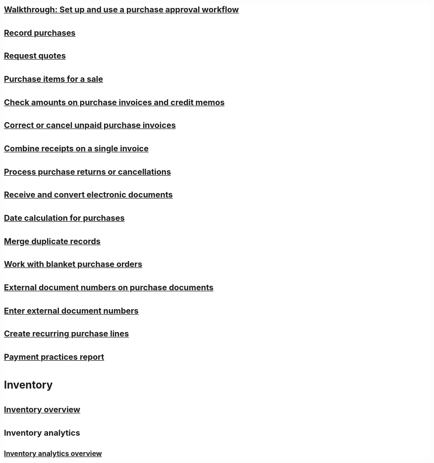 
### [Walkthrough: Set up and use a purchase approval workflow](walkthrough-setting-up-and-using-a-purchase-approval-workflow.md)
### [Record purchases](purchasing-how-record-purchases.md)
### [Request quotes](purchasing-how-request-quotes.md)
### [Purchase items for a sale](purchasing-how-purchase-products-sale.md)
### [Check amounts on purchase invoices and credit memos](check-purchase-amounts.md)

### [Correct or cancel unpaid purchase invoices](purchasing-how-correct-cancel-unpaid-purchase-invoices.md)
### [Combine receipts on a single invoice](purchasing-how-to-combine-receipts.md)
### [Process purchase returns or cancellations](purchasing-how-process-purchase-returns-cancellations.md)
### [Receive and convert electronic documents](purchasing-how-to-receive-and-convert-electronic-documents.md)
### [Date calculation for purchases](purchasing-date-calculation-for-purchases.md)
### [Merge duplicate records](sales-how-merge-duplicate-records.md)
### [Work with blanket purchase orders](sales-how-to-create-blanket-sales-orders.md)
### [External document numbers on purchase documents](purchasing-ext-doc-no.md)
### [Enter external document numbers](across-enter-external-document-numbers.md)
### [Create recurring purchase lines](purchasing-how-work-recurring-purchase-lines.md)
### [Payment practices report](ui-payment-practices.md)

## Inventory
### [Inventory overview](inventory-manage-inventory.md)

### Inventory analytics 

#### [Inventory analytics overview](inventory-analytics-overview.md)
